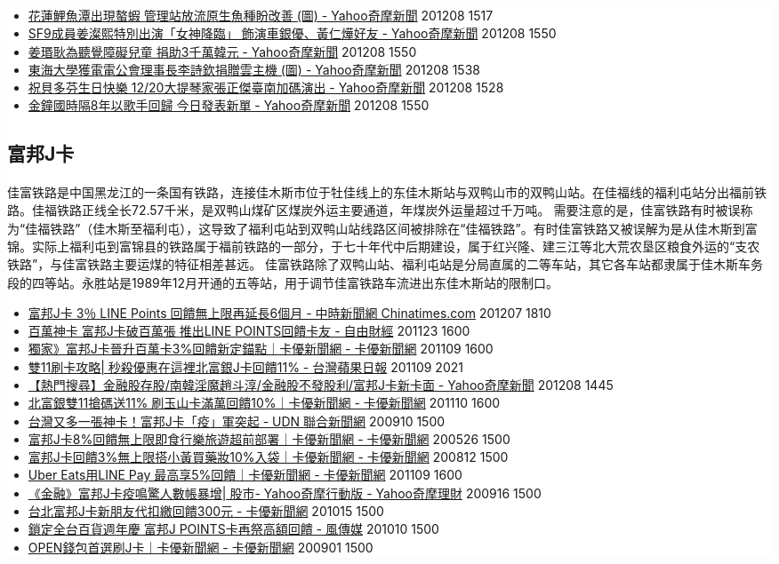 - [花蓮鯉魚潭出現螯蝦 管理站放流原生魚種盼改善 (圖) - Yahoo奇摩新聞](https://tw.news.yahoo.com/%E8%8A%B1%E8%93%AE%E9%AF%89%E9%AD%9A%E6%BD%AD%E5%87%BA%E7%8F%BE%E8%9E%AF%E8%9D%A6-%E7%AE%A1%E7%90%86%E7%AB%99%E6%94%BE%E6%B5%81%E5%8E%9F%E7%94%9F%E9%AD%9A%E7%A8%AE%E7%9B%BC%E6%94%B9%E5%96%84-%E5%9C%96-071734945.html "花蓮鯉魚潭出現螯蝦 管理站放流原生魚種盼改善 (圖) - Yahoo奇摩新聞") 201208 1517
- [SF9成員姜澯熙特別出演「女神降臨」 飾演車銀優、黃仁燁好友 - Yahoo奇摩新聞](https://tw.news.yahoo.com/sf9%E6%88%90%E5%93%A1%E5%A7%9C%E6%BE%AF%E7%86%99%E7%89%B9%E5%88%A5%E5%87%BA%E6%BC%94-%E5%A5%B3%E7%A5%9E%E9%99%8D%E8%87%A8-%E9%A3%BE%E6%BC%94%E8%BB%8A%E9%8A%80%E5%84%AA-%E9%BB%83%E4%BB%81%E7%87%81%E5%A5%BD%E5%8F%8B-074501479.html "SF9成員姜澯熙特別出演「女神降臨」 飾演車銀優、黃仁燁好友 - Yahoo奇摩新聞") 201208 1550
- [姜瑉耿為聽覺障礙兒童 捐助3千萬韓元 - Yahoo奇摩新聞](https://tw.news.yahoo.com/%E5%A7%9C%E7%91%89%E8%80%BF%E7%82%BA%E8%81%BD%E8%A6%BA%E9%9A%9C%E7%A4%99%E5%85%92%E7%AB%A5-%E6%8D%90%E5%8A%A93%E5%8D%83%E8%90%AC%E9%9F%93%E5%85%83-074501986.html "姜瑉耿為聽覺障礙兒童 捐助3千萬韓元 - Yahoo奇摩新聞") 201208 1550
- [東海大學獲電電公會理事長李詩欽捐贈雲主機 (圖) - Yahoo奇摩新聞](https://tw.news.yahoo.com/%E6%9D%B1%E6%B5%B7%E5%A4%A7%E5%AD%B8%E7%8D%B2%E9%9B%BB%E9%9B%BB%E5%85%AC%E6%9C%83%E7%90%86%E4%BA%8B%E9%95%B7%E6%9D%8E%E8%A9%A9%E6%AC%BD%E6%8D%90%E8%B4%88%E9%9B%B2%E4%B8%BB%E6%A9%9F-%E5%9C%96-073835890.html "東海大學獲電電公會理事長李詩欽捐贈雲主機 (圖) - Yahoo奇摩新聞") 201208 1538
- [祝貝多芬生日快樂 12/20大提琴家張正傑臺南加碼演出 - Yahoo奇摩新聞](https://tw.news.yahoo.com/%E7%A5%9D%E8%B2%9D%E5%A4%9A%E8%8A%AC%E7%94%9F%E6%97%A5%E5%BF%AB%E6%A8%82-12-20%E5%A4%A7%E6%8F%90%E7%90%B4%E5%AE%B6%E5%BC%B5%E6%AD%A3%E5%82%91%E8%87%BA%E5%8D%97%E5%8A%A0%E7%A2%BC%E6%BC%94%E5%87%BA-072802708.html "祝貝多芬生日快樂 12/20大提琴家張正傑臺南加碼演出 - Yahoo奇摩新聞") 201208 1528
- [金鐘國時隔8年以歌手回歸 今日發表新單 - Yahoo奇摩新聞](https://tw.news.yahoo.com/%E9%87%91%E9%90%98%E5%9C%8B%E6%99%82%E9%9A%948%E5%B9%B4%E4%BB%A5%E6%AD%8C%E6%89%8B%E5%9B%9E%E6%AD%B8-%E4%BB%8A%E6%97%A5%E7%99%BC%E8%A1%A8%E6%96%B0%E5%96%AE-073918090.html "金鐘國時隔8年以歌手回歸 今日發表新單 - Yahoo奇摩新聞") 201208 1550

## 富邦J卡

佳富铁路是中国黑龙江的一条国有铁路，连接佳木斯市位于牡佳线上的东佳木斯站与双鸭山市的双鸭山站。在佳福线的福利屯站分出福前铁路。佳福铁路正线全长72.57千米，是双鸭山煤矿区煤炭外运主要通道，年煤炭外运量超过千万吨。
需要注意的是，佳富铁路有时被误称为“佳福铁路”（佳木斯至福利屯），这导致了福利屯站到双鸭山站线路区间被排除在“佳福铁路”。有时佳富铁路又被误解为是从佳木斯到富锦。实际上福利屯到富锦县的铁路属于福前铁路的一部分，于七十年代中后期建设，属于红兴隆、建三江等北大荒农垦区粮食外运的“支农铁路”，与佳富铁路主要运煤的特征相差甚远。
佳富铁路除了双鸭山站、福利屯站是分局直属的二等车站，其它各车站都隶属于佳木斯车务段的四等站。永胜站是1989年12月开通的五等站，用于调节佳富铁路车流进出东佳木斯站的限制口。
- [富邦J卡 3％ LINE Points 回饋無上限再延長6個月 - 中時新聞網 Chinatimes.com](https://www.chinatimes.com/realtimenews/20201207004632-260405 "富邦J卡 3％ LINE Points 回饋無上限再延長6個月 - 中時新聞網 Chinatimes.com") 201207 1810
- [百萬神卡 富邦J卡破百萬張 推出LINE POINTS回饋卡友 - 自由財經](https://ec.ltn.com.tw/article/breakingnews/3360329 "百萬神卡 富邦J卡破百萬張 推出LINE POINTS回饋卡友 - 自由財經") 201123 1600
- [獨家》富邦J卡晉升百萬卡3%回饋新定錨點｜卡優新聞網 - 卡優新聞網](https://www.cardu.com.tw/news/detail.php?41926 "獨家》富邦J卡晉升百萬卡3%回饋新定錨點｜卡優新聞網 - 卡優新聞網") 201109 1600
- [雙11刷卡攻略| 秒殺優惠在這裡北富銀J卡回饋11% - 台灣蘋果日報](https://tw.appledaily.com/property/20201109/G5GRPSJZZBAB7EUXCL3JZ4HRRI/ "雙11刷卡攻略| 秒殺優惠在這裡北富銀J卡回饋11% - 台灣蘋果日報") 201109 2021
- [【熱門搜尋】金融股存股/南韓淫魔趙斗淳/金融股不發股利/富邦J卡新卡面 - Yahoo奇摩新聞](https://tw.news.yahoo.com/%E7%86%B1%E9%96%80%E6%90%9C%E5%B0%8B%E9%87%91%E8%9E%8D%E8%82%A1%E5%AD%98%E8%82%A1%E5%8D%97%E9%9F%93%E6%B7%AB%E9%AD%94%E8%B6%99%E6%96%97%E6%B7%B3%E9%87%91%E8%9E%8D%E8%82%A1%E4%B8%8D%E7%99%BC%E8%82%A1%E5%88%A9%E5%AF%8C%E9%82%A6j%E5%8D%A1%E6%96%B0%E5%8D%A1%E9%9D%A2-064511676.html "【熱門搜尋】金融股存股/南韓淫魔趙斗淳/金融股不發股利/富邦J卡新卡面 - Yahoo奇摩新聞") 201208 1445
- [北富銀雙11搶碼送11% 刷玉山卡滿萬回饋10%｜卡優新聞網 - 卡優新聞網](https://www.cardu.com.tw/news/detail.php?41934 "北富銀雙11搶碼送11% 刷玉山卡滿萬回饋10%｜卡優新聞網 - 卡優新聞網") 201110 1600
- [台灣又多一張神卡！富邦J卡「疫」軍突起 - UDN 聯合新聞網](https://udn.com/news/story/7239/4851085 "台灣又多一張神卡！富邦J卡「疫」軍突起 - UDN 聯合新聞網") 200910 1500
- [富邦J卡8%回饋無上限即食行樂旅遊超前部署｜卡優新聞網 - 卡優新聞網](https://www.cardu.com.tw/news/detail.php?40763 "富邦J卡8%回饋無上限即食行樂旅遊超前部署｜卡優新聞網 - 卡優新聞網") 200526 1500
- [富邦J卡回饋3%無上限搭小黃買藥妝10%入袋｜卡優新聞網 - 卡優新聞網](https://www.cardu.com.tw/news/detail.php?41318 "富邦J卡回饋3%無上限搭小黃買藥妝10%入袋｜卡優新聞網 - 卡優新聞網") 200812 1500
- [Uber Eats用LINE Pay 最高享5%回饋｜卡優新聞網 - 卡優新聞網](https://www.cardu.com.tw/mpay/detail.php?34875 "Uber Eats用LINE Pay 最高享5%回饋｜卡優新聞網 - 卡優新聞網") 201109 1600
- [《金融》富邦J卡疫鳴驚人數帳暴增| 股市- Yahoo奇摩行動版 - Yahoo奇摩理財](https://tw.finance.yahoo.com/news/%E9%87%91%E8%9E%8D-%E5%AF%8C%E9%82%A6j%E5%8D%A1%E7%96%AB%E9%B3%B4%E9%A9%9A%E4%BA%BA-%E6%95%B8%E5%B8%B3%E6%9A%B4%E5%A2%9E-000649649.html "《金融》富邦J卡疫鳴驚人數帳暴增| 股市- Yahoo奇摩行動版 - Yahoo奇摩理財") 200916 1500
- [台北富邦J卡新朋友代扣繳回饋300元 - 卡優新聞網](https://www.cardu.com.tw/message/detail.php?43098 "台北富邦J卡新朋友代扣繳回饋300元 - 卡優新聞網") 201015 1500
- [鎖定全台百貨週年慶 富邦J POINTS卡再祭高額回饋 - 風傳媒](https://www.storm.mg/article/3098799 "鎖定全台百貨週年慶 富邦J POINTS卡再祭高額回饋 - 風傳媒") 201010 1500
- [OPEN錢包首選刷J卡｜卡優新聞網 - 卡優新聞網](https://www.cardu.com.tw/message/detail.php?42733 "OPEN錢包首選刷J卡｜卡優新聞網 - 卡優新聞網") 200901 1500